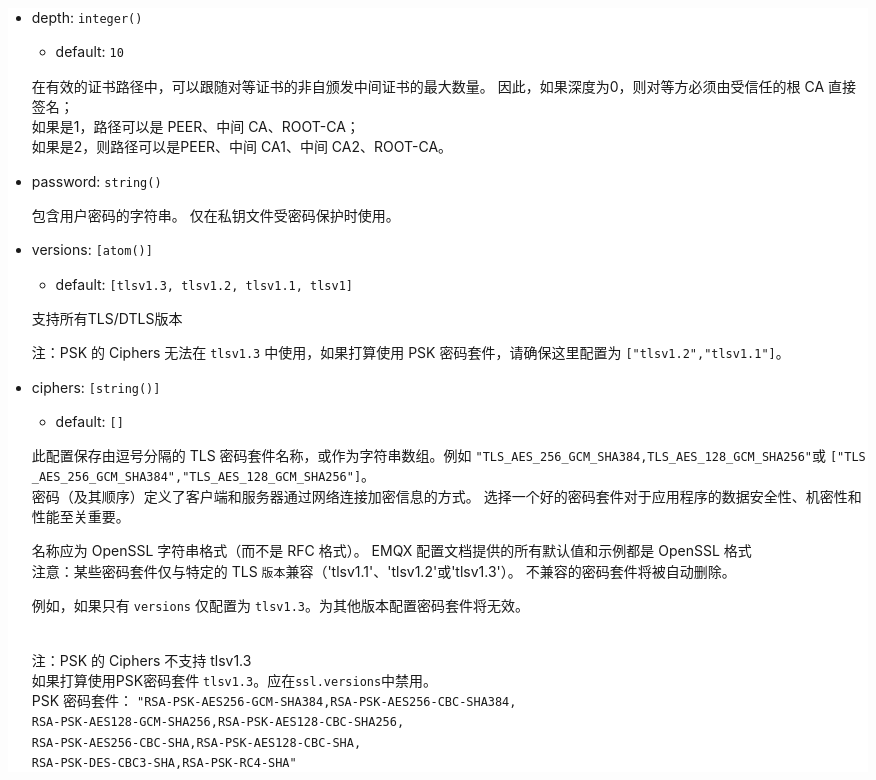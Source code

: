 - depth: <code>integer()</code>
  * default: 
  `10`


  在有效的证书路径中，可以跟随对等证书的非自颁发中间证书的最大数量。
  因此，如果深度为0，则对等方必须由受信任的根 CA 直接签名；<br/>
  如果是1，路径可以是 PEER、中间 CA、ROOT-CA；<br/>
  如果是2，则路径可以是PEER、中间 CA1、中间 CA2、ROOT-CA。


- password: <code>string()</code>


  包含用户密码的字符串。
  仅在私钥文件受密码保护时使用。


- versions: <code>[atom()]</code>
  * default: 
  `[tlsv1.3, tlsv1.2, tlsv1.1, tlsv1]`


  支持所有TLS/DTLS版本<br/>

  注：PSK 的 Ciphers 无法在 <code>tlsv1.3</code> 中使用，如果打算使用 PSK 密码套件，请确保这里配置为 <code>["tlsv1.2","tlsv1.1"]</code>。


- ciphers: <code>[string()]</code>
  * default: 
  `[]`


  此配置保存由逗号分隔的 TLS 密码套件名称，或作为字符串数组。例如
  <code>"TLS_AES_256_GCM_SHA384,TLS_AES_128_GCM_SHA256"</code>或
  <code>["TLS_AES_256_GCM_SHA384","TLS_AES_128_GCM_SHA256"]</code>。
  <br/>
  密码（及其顺序）定义了客户端和服务器通过网络连接加密信息的方式。
  选择一个好的密码套件对于应用程序的数据安全性、机密性和性能至关重要。

  名称应为 OpenSSL 字符串格式（而不是 RFC 格式）。
  EMQX 配置文档提供的所有默认值和示例都是 OpenSSL 格式<br/>
  注意：某些密码套件仅与特定的 TLS <code>版本</code>兼容（'tlsv1.1'、'tlsv1.2'或'tlsv1.3'）。
  不兼容的密码套件将被自动删除。

  例如，如果只有 <code>versions</code> 仅配置为 <code>tlsv1.3</code>。为其他版本配置密码套件将无效。

  <br/>
  注：PSK 的 Ciphers 不支持 tlsv1.3<br/>
  如果打算使用PSK密码套件 <code>tlsv1.3</code>。应在<code>ssl.versions</code>中禁用。

  <br/>
  PSK 密码套件：
  <code>"RSA-PSK-AES256-GCM-SHA384,RSA-PSK-AES256-CBC-SHA384,
  RSA-PSK-AES128-GCM-SHA256,RSA-PSK-AES128-CBC-SHA256,
  RSA-PSK-AES256-CBC-SHA,RSA-PSK-AES128-CBC-SHA,
  RSA-PSK-DES-CBC3-SHA,RSA-PSK-RC4-SHA"</code><br/>

